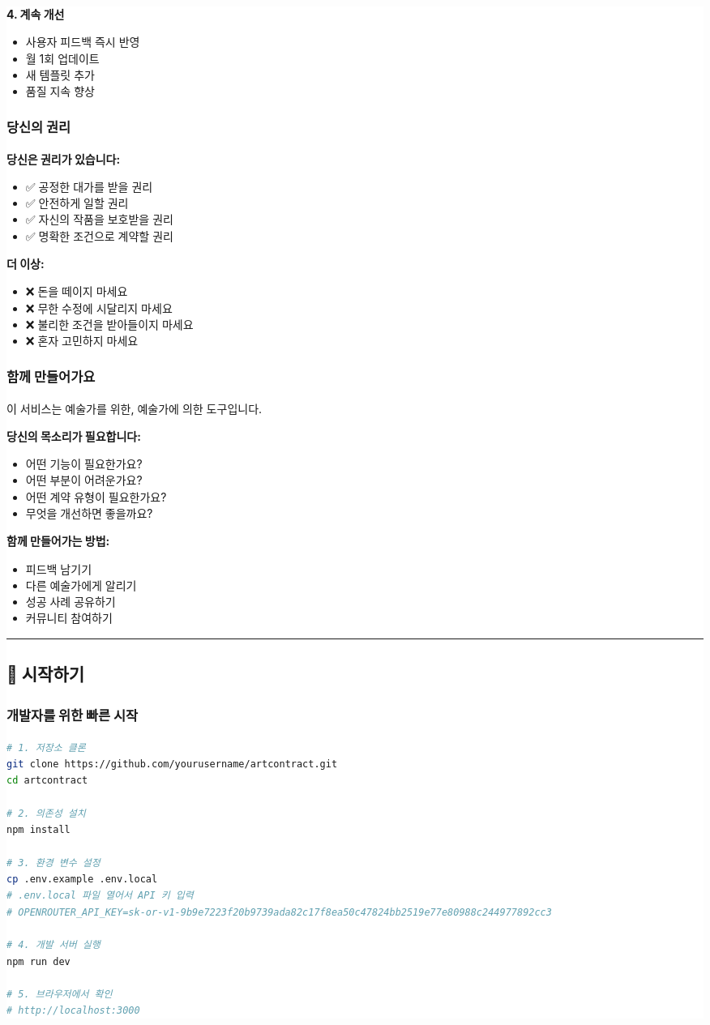 **4. 계속 개선**
- 사용자 피드백 즉시 반영
- 월 1회 업데이트
- 새 템플릿 추가
- 품질 지속 향상

### 당신의 권리

**당신은 권리가 있습니다:**
- ✅ 공정한 대가를 받을 권리
- ✅ 안전하게 일할 권리
- ✅ 자신의 작품을 보호받을 권리
- ✅ 명확한 조건으로 계약할 권리

**더 이상:**
- ❌ 돈을 떼이지 마세요
- ❌ 무한 수정에 시달리지 마세요
- ❌ 불리한 조건을 받아들이지 마세요
- ❌ 혼자 고민하지 마세요

### 함께 만들어가요

이 서비스는 예술가를 위한, 예술가에 의한 도구입니다.

**당신의 목소리가 필요합니다:**
- 어떤 기능이 필요한가요?
- 어떤 부분이 어려운가요?
- 어떤 계약 유형이 필요한가요?
- 무엇을 개선하면 좋을까요?

**함께 만들어가는 방법:**
- 피드백 남기기
- 다른 예술가에게 알리기
- 성공 사례 공유하기
- 커뮤니티 참여하기

---

## 🚀 시작하기

### 개발자를 위한 빠른 시작

```bash
# 1. 저장소 클론
git clone https://github.com/yourusername/artcontract.git
cd artcontract

# 2. 의존성 설치
npm install

# 3. 환경 변수 설정
cp .env.example .env.local
# .env.local 파일 열어서 API 키 입력
# OPENROUTER_API_KEY=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

# 4. 개발 서버 실행
npm run dev

# 5. 브라우저에서 확인
# http://localhost:3000
```
